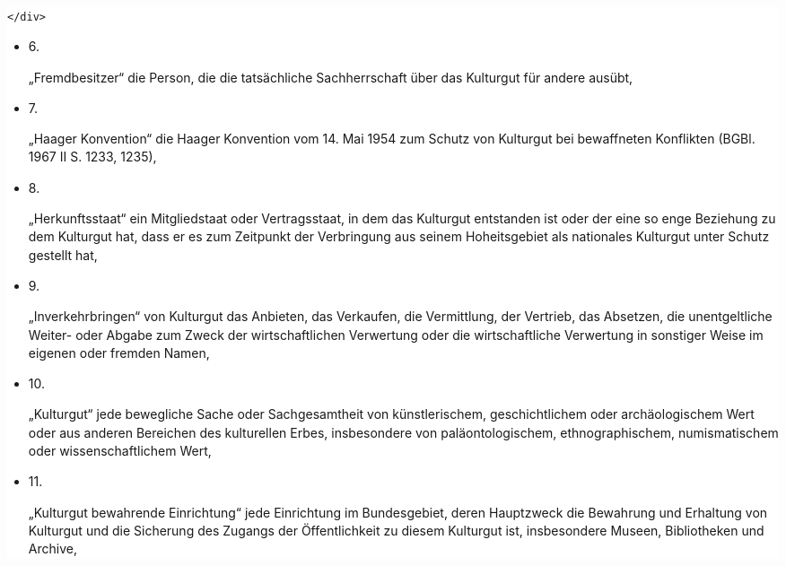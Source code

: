     </div>

  - 6\.
    
    <div>
    
    „Fremdbesitzer“ die Person, die die tatsächliche Sachherrschaft über
    das Kulturgut für andere ausübt,
    
    </div>

  - 7\.
    
    <div>
    
    „Haager Konvention“ die Haager Konvention vom 14. Mai 1954 zum
    Schutz von Kulturgut bei bewaffneten Konflikten (BGBl. 1967 II S.
    1233, 1235),
    
    </div>

  - 8\.
    
    <div>
    
    „Herkunftsstaat“ ein Mitgliedstaat oder Vertragsstaat, in dem das
    Kulturgut entstanden ist oder der eine so enge Beziehung zu dem
    Kulturgut hat, dass er es zum Zeitpunkt der Verbringung aus seinem
    Hoheitsgebiet als nationales Kulturgut unter Schutz gestellt hat,
    
    </div>

  - 9\.
    
    <div>
    
    „Inverkehrbringen“ von Kulturgut das Anbieten, das Verkaufen, die
    Vermittlung, der Vertrieb, das Absetzen, die unentgeltliche Weiter-
    oder Abgabe zum Zweck der wirtschaftlichen Verwertung oder die
    wirtschaftliche Verwertung in sonstiger Weise im eigenen oder
    fremden Namen,
    
    </div>

  - 10\.
    
    <div>
    
    „Kulturgut“ jede bewegliche Sache oder Sachgesamtheit von
    künstlerischem, geschichtlichem oder archäologischem Wert oder aus
    anderen Bereichen des kulturellen Erbes, insbesondere von
    paläontologischem, ethnographischem, numismatischem oder
    wissenschaftlichem Wert,
    
    </div>

  - 11\.
    
    <div>
    
    „Kulturgut bewahrende Einrichtung“ jede Einrichtung im Bundesgebiet,
    deren Hauptzweck die Bewahrung und Erhaltung von Kulturgut und die
    Sicherung des Zugangs der Öffentlichkeit zu diesem Kulturgut ist,
    insbesondere Museen, Bibliotheken und Archive,
    